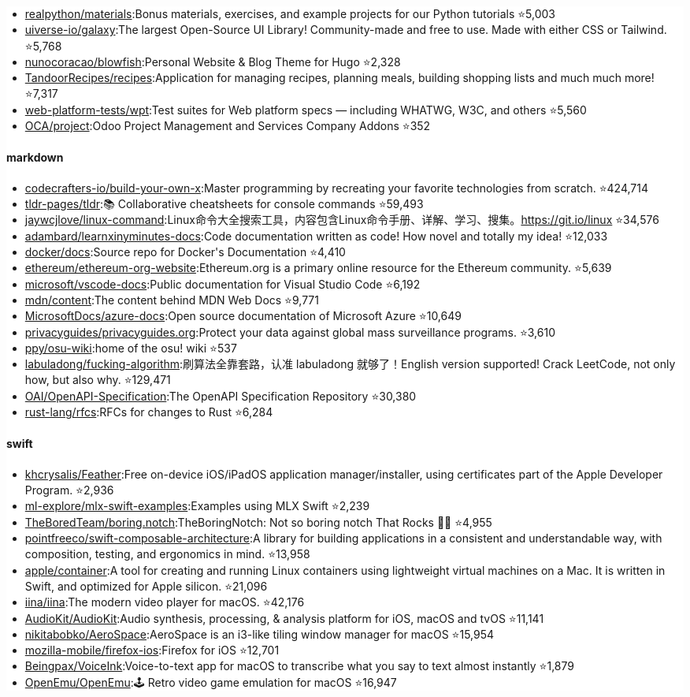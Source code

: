 * [realpython/materials](https://github.com/realpython/materials):Bonus materials, exercises, and example projects for our Python tutorials ⭐5,003
* [uiverse-io/galaxy](https://github.com/uiverse-io/galaxy):The largest Open-Source UI Library! Community-made and free to use. Made with either CSS or Tailwind. ⭐5,768
* [nunocoracao/blowfish](https://github.com/nunocoracao/blowfish):Personal Website & Blog Theme for Hugo ⭐2,328
* [TandoorRecipes/recipes](https://github.com/TandoorRecipes/recipes):Application for managing recipes, planning meals, building shopping lists and much much more! ⭐7,317
* [web-platform-tests/wpt](https://github.com/web-platform-tests/wpt):Test suites for Web platform specs — including WHATWG, W3C, and others ⭐5,560
* [OCA/project](https://github.com/OCA/project):Odoo Project Management and Services Company Addons ⭐352

#### markdown
* [codecrafters-io/build-your-own-x](https://github.com/codecrafters-io/build-your-own-x):Master programming by recreating your favorite technologies from scratch. ⭐424,714
* [tldr-pages/tldr](https://github.com/tldr-pages/tldr):📚 Collaborative cheatsheets for console commands ⭐59,493
* [jaywcjlove/linux-command](https://github.com/jaywcjlove/linux-command):Linux命令大全搜索工具，内容包含Linux命令手册、详解、学习、搜集。https://git.io/linux ⭐34,576
* [adambard/learnxinyminutes-docs](https://github.com/adambard/learnxinyminutes-docs):Code documentation written as code! How novel and totally my idea! ⭐12,033
* [docker/docs](https://github.com/docker/docs):Source repo for Docker's Documentation ⭐4,410
* [ethereum/ethereum-org-website](https://github.com/ethereum/ethereum-org-website):Ethereum.org is a primary online resource for the Ethereum community. ⭐5,639
* [microsoft/vscode-docs](https://github.com/microsoft/vscode-docs):Public documentation for Visual Studio Code ⭐6,192
* [mdn/content](https://github.com/mdn/content):The content behind MDN Web Docs ⭐9,771
* [MicrosoftDocs/azure-docs](https://github.com/MicrosoftDocs/azure-docs):Open source documentation of Microsoft Azure ⭐10,649
* [privacyguides/privacyguides.org](https://github.com/privacyguides/privacyguides.org):Protect your data against global mass surveillance programs. ⭐3,610
* [ppy/osu-wiki](https://github.com/ppy/osu-wiki):home of the osu! wiki ⭐537
* [labuladong/fucking-algorithm](https://github.com/labuladong/fucking-algorithm):刷算法全靠套路，认准 labuladong 就够了！English version supported! Crack LeetCode, not only how, but also why. ⭐129,471
* [OAI/OpenAPI-Specification](https://github.com/OAI/OpenAPI-Specification):The OpenAPI Specification Repository ⭐30,380
* [rust-lang/rfcs](https://github.com/rust-lang/rfcs):RFCs for changes to Rust ⭐6,284

#### swift
* [khcrysalis/Feather](https://github.com/khcrysalis/Feather):Free on-device iOS/iPadOS application manager/installer, using certificates part of the Apple Developer Program. ⭐2,936
* [ml-explore/mlx-swift-examples](https://github.com/ml-explore/mlx-swift-examples):Examples using MLX Swift ⭐2,239
* [TheBoredTeam/boring.notch](https://github.com/TheBoredTeam/boring.notch):TheBoringNotch: Not so boring notch That Rocks 🎸🎶 ⭐4,955
* [pointfreeco/swift-composable-architecture](https://github.com/pointfreeco/swift-composable-architecture):A library for building applications in a consistent and understandable way, with composition, testing, and ergonomics in mind. ⭐13,958
* [apple/container](https://github.com/apple/container):A tool for creating and running Linux containers using lightweight virtual machines on a Mac. It is written in Swift, and optimized for Apple silicon. ⭐21,096
* [iina/iina](https://github.com/iina/iina):The modern video player for macOS. ⭐42,176
* [AudioKit/AudioKit](https://github.com/AudioKit/AudioKit):Audio synthesis, processing, & analysis platform for iOS, macOS and tvOS ⭐11,141
* [nikitabobko/AeroSpace](https://github.com/nikitabobko/AeroSpace):AeroSpace is an i3-like tiling window manager for macOS ⭐15,954
* [mozilla-mobile/firefox-ios](https://github.com/mozilla-mobile/firefox-ios):Firefox for iOS ⭐12,701
* [Beingpax/VoiceInk](https://github.com/Beingpax/VoiceInk):Voice-to-text app for macOS to transcribe what you say to text almost instantly ⭐1,879
* [OpenEmu/OpenEmu](https://github.com/OpenEmu/OpenEmu):🕹 Retro video game emulation for macOS ⭐16,947